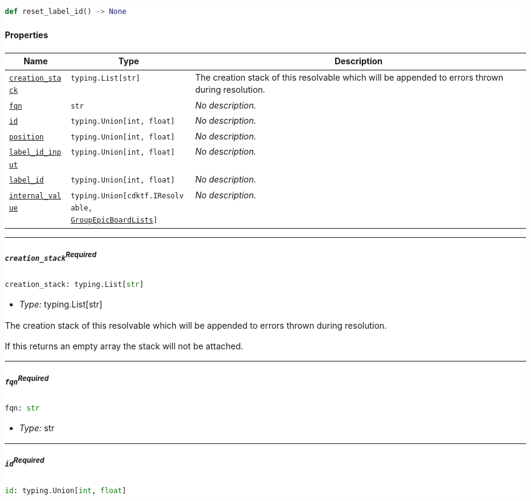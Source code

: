 ```python
def reset_label_id() -> None
```


#### Properties <a name="Properties" id="Properties"></a>

| **Name** | **Type** | **Description** |
| --- | --- | --- |
| <code><a href="#@cdktf/provider-gitlab.groupEpicBoard.GroupEpicBoardListsOutputReference.property.creationStack">creation_stack</a></code> | <code>typing.List[str]</code> | The creation stack of this resolvable which will be appended to errors thrown during resolution. |
| <code><a href="#@cdktf/provider-gitlab.groupEpicBoard.GroupEpicBoardListsOutputReference.property.fqn">fqn</a></code> | <code>str</code> | *No description.* |
| <code><a href="#@cdktf/provider-gitlab.groupEpicBoard.GroupEpicBoardListsOutputReference.property.id">id</a></code> | <code>typing.Union[int, float]</code> | *No description.* |
| <code><a href="#@cdktf/provider-gitlab.groupEpicBoard.GroupEpicBoardListsOutputReference.property.position">position</a></code> | <code>typing.Union[int, float]</code> | *No description.* |
| <code><a href="#@cdktf/provider-gitlab.groupEpicBoard.GroupEpicBoardListsOutputReference.property.labelIdInput">label_id_input</a></code> | <code>typing.Union[int, float]</code> | *No description.* |
| <code><a href="#@cdktf/provider-gitlab.groupEpicBoard.GroupEpicBoardListsOutputReference.property.labelId">label_id</a></code> | <code>typing.Union[int, float]</code> | *No description.* |
| <code><a href="#@cdktf/provider-gitlab.groupEpicBoard.GroupEpicBoardListsOutputReference.property.internalValue">internal_value</a></code> | <code>typing.Union[cdktf.IResolvable, <a href="#@cdktf/provider-gitlab.groupEpicBoard.GroupEpicBoardLists">GroupEpicBoardLists</a>]</code> | *No description.* |

---

##### `creation_stack`<sup>Required</sup> <a name="creation_stack" id="@cdktf/provider-gitlab.groupEpicBoard.GroupEpicBoardListsOutputReference.property.creationStack"></a>

```python
creation_stack: typing.List[str]
```

- *Type:* typing.List[str]

The creation stack of this resolvable which will be appended to errors thrown during resolution.

If this returns an empty array the stack will not be attached.

---

##### `fqn`<sup>Required</sup> <a name="fqn" id="@cdktf/provider-gitlab.groupEpicBoard.GroupEpicBoardListsOutputReference.property.fqn"></a>

```python
fqn: str
```

- *Type:* str

---

##### `id`<sup>Required</sup> <a name="id" id="@cdktf/provider-gitlab.groupEpicBoard.GroupEpicBoardListsOutputReference.property.id"></a>

```python
id: typing.Union[int, float]
```
